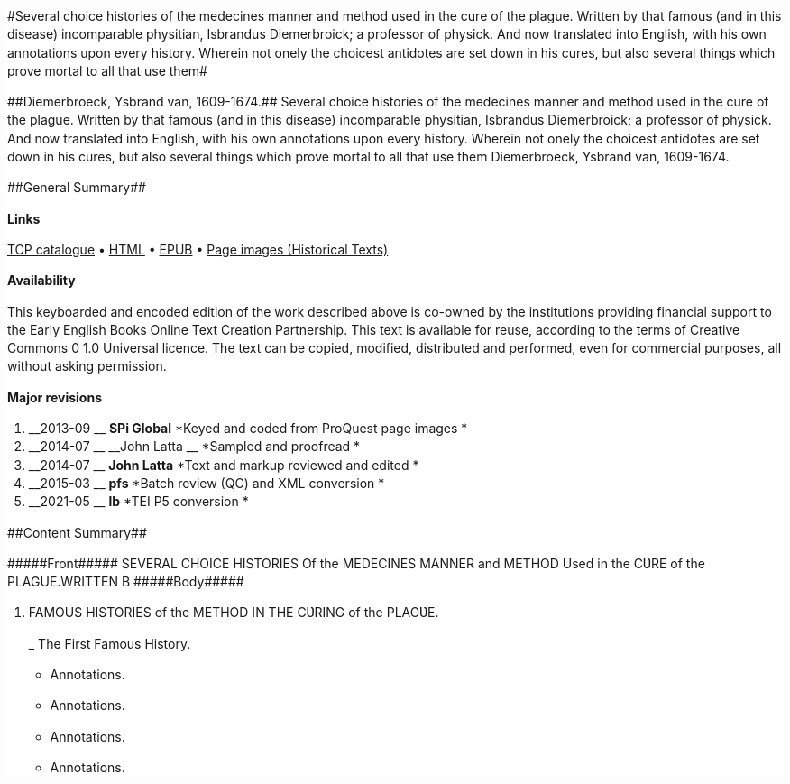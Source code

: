 #Several choice histories of the medecines manner and method used in the cure of the plague. Written by that famous (and in this disease) incomparable physitian, Isbrandus Diemerbroick; a professor of physick. And now translated into English, with his own annotations upon every history. Wherein not onely the choicest antidotes are set down in his cures, but also several things which prove mortal to all that use them#

##Diemerbroeck, Ysbrand van, 1609-1674.##
Several choice histories of the medecines manner and method used in the cure of the plague. Written by that famous (and in this disease) incomparable physitian, Isbrandus Diemerbroick; a professor of physick. And now translated into English, with his own annotations upon every history. Wherein not onely the choicest antidotes are set down in his cures, but also several things which prove mortal to all that use them
Diemerbroeck, Ysbrand van, 1609-1674.

##General Summary##

**Links**

[TCP catalogue](http://www.ota.ox.ac.uk/tcp/)  • 
[HTML](http://tei.it.ox.ac.uk/tcp/Texts-HTML/free/B21/B21235.html)  • 
[EPUB](http://tei.it.ox.ac.uk/tcp/Texts-EPUB/free/B21/B21235.epub) • 
[Page images (Historical Texts)](https://historicaltexts.jisc.ac.uk/eebo-99828082e)

**Availability**

This keyboarded and encoded edition of the work described above is co-owned by the
    institutions providing financial support to the Early English Books Online Text Creation
    Partnership. This text is available for reuse, according to the terms of  Creative Commons 0 1.0 Universal
    licence. The text can be copied, modified, distributed and performed, even for commercial
    purposes, all without asking permission.

**Major revisions**

1. __2013-09 __ __SPi Global__ *Keyed and coded from ProQuest page images *
1. __2014-07 __ __John Latta __ *Sampled and proofread *
1. __2014-07 __ __John Latta__ *Text and markup reviewed and edited *
1. __2015-03 __ __pfs__ *Batch review (QC) and XML conversion *
1. __2021-05 __ __lb__ *TEI P5 conversion *

##Content Summary##

#####Front#####
SEVERAL CHOICE HISTORIES Of the MEDECINES MANNER and METHOD Used in the CƲRE of the PLAGUE.WRITTEN B
#####Body#####

1. FAMOUS HISTORIES of the METHOD IN THE CƲRING of the PLAGƲE.

    _ The First Famous History.

      * Annotations.

      * Annotations.

      * Annotations.

      * Annotations.
